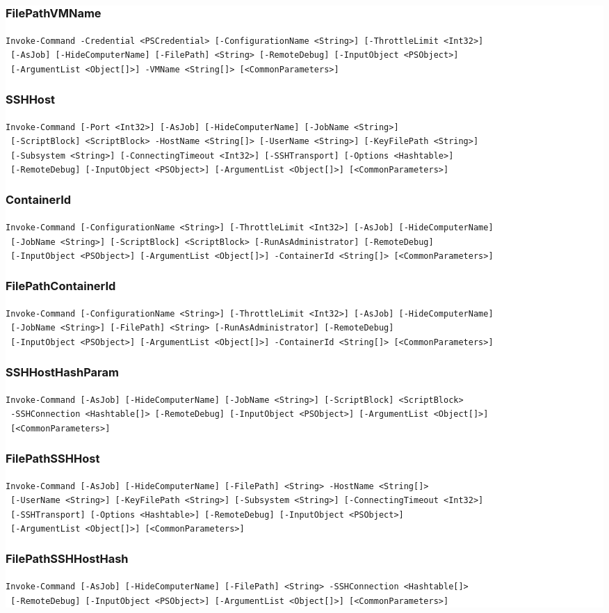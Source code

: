 ### FilePathVMName

```
Invoke-Command -Credential <PSCredential> [-ConfigurationName <String>] [-ThrottleLimit <Int32>]
 [-AsJob] [-HideComputerName] [-FilePath] <String> [-RemoteDebug] [-InputObject <PSObject>]
 [-ArgumentList <Object[]>] -VMName <String[]> [<CommonParameters>]
```

### SSHHost

```
Invoke-Command [-Port <Int32>] [-AsJob] [-HideComputerName] [-JobName <String>]
 [-ScriptBlock] <ScriptBlock> -HostName <String[]> [-UserName <String>] [-KeyFilePath <String>]
 [-Subsystem <String>] [-ConnectingTimeout <Int32>] [-SSHTransport] [-Options <Hashtable>]
 [-RemoteDebug] [-InputObject <PSObject>] [-ArgumentList <Object[]>] [<CommonParameters>]
```

### ContainerId

```
Invoke-Command [-ConfigurationName <String>] [-ThrottleLimit <Int32>] [-AsJob] [-HideComputerName]
 [-JobName <String>] [-ScriptBlock] <ScriptBlock> [-RunAsAdministrator] [-RemoteDebug]
 [-InputObject <PSObject>] [-ArgumentList <Object[]>] -ContainerId <String[]> [<CommonParameters>]
```

### FilePathContainerId

```
Invoke-Command [-ConfigurationName <String>] [-ThrottleLimit <Int32>] [-AsJob] [-HideComputerName]
 [-JobName <String>] [-FilePath] <String> [-RunAsAdministrator] [-RemoteDebug]
 [-InputObject <PSObject>] [-ArgumentList <Object[]>] -ContainerId <String[]> [<CommonParameters>]
```

### SSHHostHashParam

```
Invoke-Command [-AsJob] [-HideComputerName] [-JobName <String>] [-ScriptBlock] <ScriptBlock>
 -SSHConnection <Hashtable[]> [-RemoteDebug] [-InputObject <PSObject>] [-ArgumentList <Object[]>]
 [<CommonParameters>]
```

### FilePathSSHHost

```
Invoke-Command [-AsJob] [-HideComputerName] [-FilePath] <String> -HostName <String[]>
 [-UserName <String>] [-KeyFilePath <String>] [-Subsystem <String>] [-ConnectingTimeout <Int32>]
 [-SSHTransport] [-Options <Hashtable>] [-RemoteDebug] [-InputObject <PSObject>]
 [-ArgumentList <Object[]>] [<CommonParameters>]
```

### FilePathSSHHostHash

```
Invoke-Command [-AsJob] [-HideComputerName] [-FilePath] <String> -SSHConnection <Hashtable[]>
 [-RemoteDebug] [-InputObject <PSObject>] [-ArgumentList <Object[]>] [<CommonParameters>]
```
